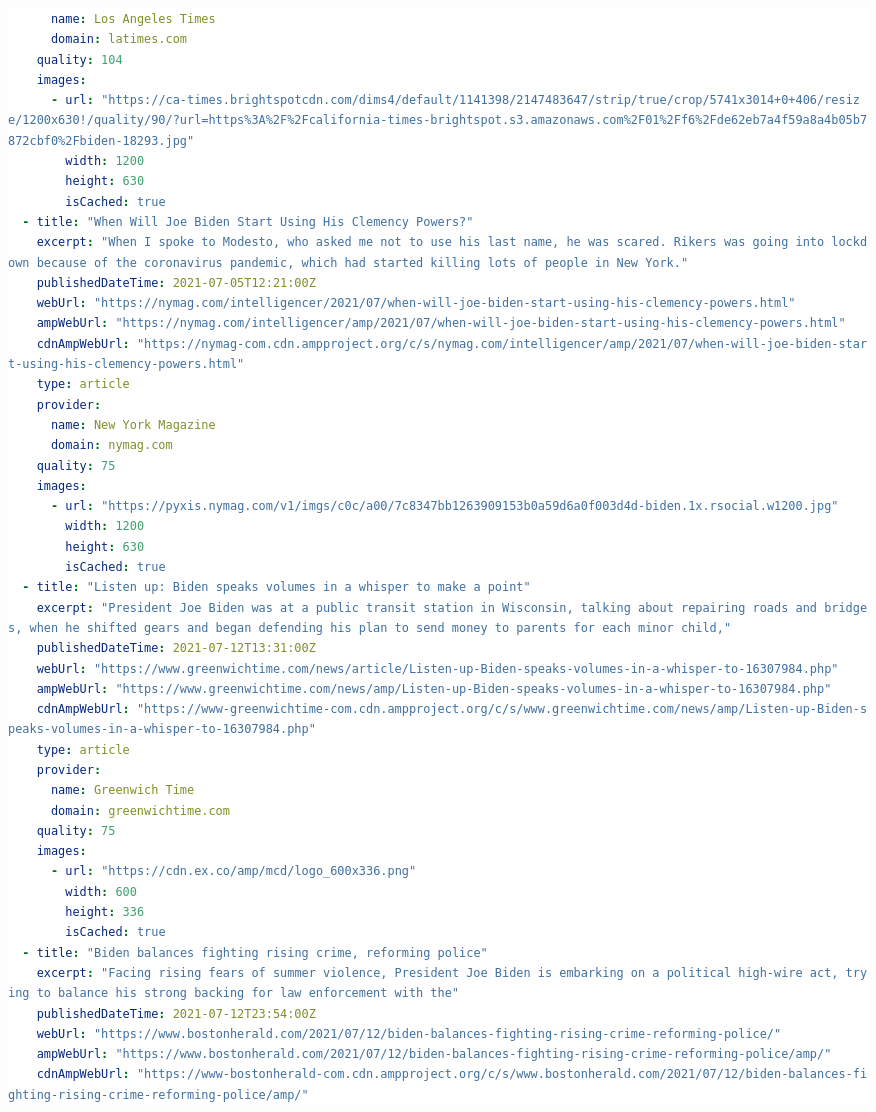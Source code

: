```yaml
      name: Los Angeles Times
      domain: latimes.com
    quality: 104
    images:
      - url: "https://ca-times.brightspotcdn.com/dims4/default/1141398/2147483647/strip/true/crop/5741x3014+0+406/resize/1200x630!/quality/90/?url=https%3A%2F%2Fcalifornia-times-brightspot.s3.amazonaws.com%2F01%2Ff6%2Fde62eb7a4f59a8a4b05b7872cbf0%2Fbiden-18293.jpg"
        width: 1200
        height: 630
        isCached: true
  - title: "When Will Joe Biden Start Using His Clemency Powers?"
    excerpt: "When I spoke to Modesto, who asked me not to use his last name, he was scared. Rikers was going into lockdown because of the coronavirus pandemic, which had started killing lots of people in New York."
    publishedDateTime: 2021-07-05T12:21:00Z
    webUrl: "https://nymag.com/intelligencer/2021/07/when-will-joe-biden-start-using-his-clemency-powers.html"
    ampWebUrl: "https://nymag.com/intelligencer/amp/2021/07/when-will-joe-biden-start-using-his-clemency-powers.html"
    cdnAmpWebUrl: "https://nymag-com.cdn.ampproject.org/c/s/nymag.com/intelligencer/amp/2021/07/when-will-joe-biden-start-using-his-clemency-powers.html"
    type: article
    provider:
      name: New York Magazine
      domain: nymag.com
    quality: 75
    images:
      - url: "https://pyxis.nymag.com/v1/imgs/c0c/a00/7c8347bb1263909153b0a59d6a0f003d4d-biden.1x.rsocial.w1200.jpg"
        width: 1200
        height: 630
        isCached: true
  - title: "Listen up: Biden speaks volumes in a whisper to make a point"
    excerpt: "President Joe Biden was at a public transit station in Wisconsin, talking about repairing roads and bridges, when he shifted gears and began defending his plan to send money to parents for each minor child,"
    publishedDateTime: 2021-07-12T13:31:00Z
    webUrl: "https://www.greenwichtime.com/news/article/Listen-up-Biden-speaks-volumes-in-a-whisper-to-16307984.php"
    ampWebUrl: "https://www.greenwichtime.com/news/amp/Listen-up-Biden-speaks-volumes-in-a-whisper-to-16307984.php"
    cdnAmpWebUrl: "https://www-greenwichtime-com.cdn.ampproject.org/c/s/www.greenwichtime.com/news/amp/Listen-up-Biden-speaks-volumes-in-a-whisper-to-16307984.php"
    type: article
    provider:
      name: Greenwich Time
      domain: greenwichtime.com
    quality: 75
    images:
      - url: "https://cdn.ex.co/amp/mcd/logo_600x336.png"
        width: 600
        height: 336
        isCached: true
  - title: "Biden balances fighting rising crime, reforming police"
    excerpt: "Facing rising fears of summer violence, President Joe Biden is embarking on a political high-wire act, trying to balance his strong backing for law enforcement with the"
    publishedDateTime: 2021-07-12T23:54:00Z
    webUrl: "https://www.bostonherald.com/2021/07/12/biden-balances-fighting-rising-crime-reforming-police/"
    ampWebUrl: "https://www.bostonherald.com/2021/07/12/biden-balances-fighting-rising-crime-reforming-police/amp/"
    cdnAmpWebUrl: "https://www-bostonherald-com.cdn.ampproject.org/c/s/www.bostonherald.com/2021/07/12/biden-balances-fighting-rising-crime-reforming-police/amp/"
```